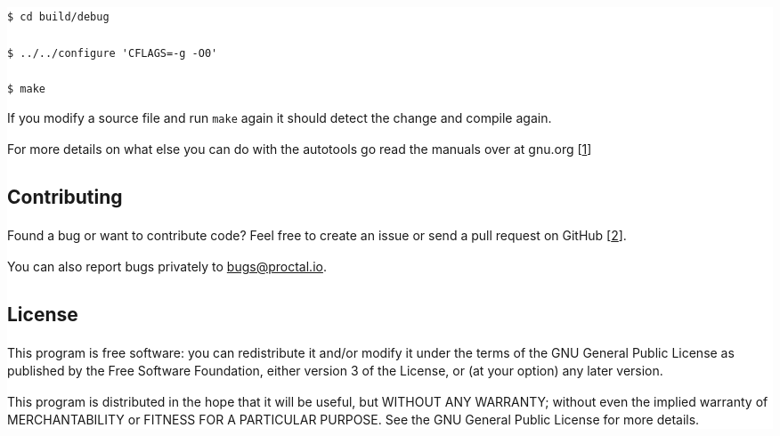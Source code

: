 	$ cd build/debug

	$ ../../configure 'CFLAGS=-g -O0'

	$ make

If you modify a source file and run `make` again it should detect the change
and compile again.

For more details on what else you can do with the autotools go read the manuals
over at gnu.org [[1]]


## Contributing

Found a bug or want to contribute code? Feel free to create an issue or send a
pull request on GitHub [[2]].

You can also report bugs privately to bugs@proctal.io.


## License

This program is free software: you can redistribute it and/or modify it under
the terms of the GNU General Public License as published by the Free Software
Foundation, either version 3 of the License, or (at your option) any later
version.

This program is distributed in the hope that it will be useful, but WITHOUT
ANY WARRANTY; without even the implied warranty of MERCHANTABILITY or FITNESS
FOR A PARTICULAR PURPOSE. See the GNU General Public License for more details.

[1]: https://www.gnu.org/software/
[2]: https://github.com/daniel-araujo/proctal
[3]: http://www.capstone-engine.org/
[4]: http://www.keystone-engine.org/
[5]: http://www.fresse.org/yuck/
[6]: http://php.net/
[7]: https://www.gnu.org/software/autoconf/autoconf.html
[8]: https://www.gnu.org/software/automake/
[9]: https://gcc.gnu.org/
[10]: https://www.gnu.org/software/libtool/libtool.html
[11]: https://www.python.org/
